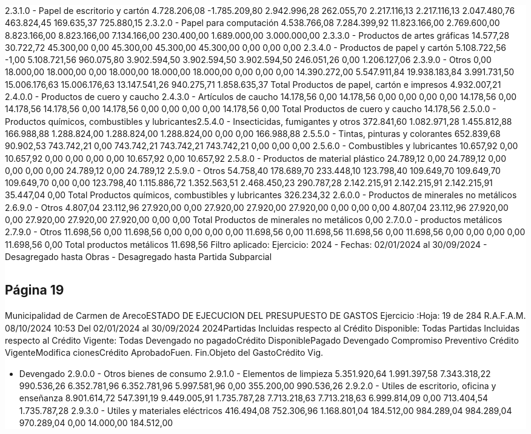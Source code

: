 2.3.1.0 - Papel de escritorio y cartón 4.728.206,08 -1.785.209,80 2.942.996,28 262.055,70 2.217.116,13 2.217.116,13 2.047.480,76 463.824,45 169.635,37 725.880,15
2.3.2.0 - Papel para computación 4.538.766,08 7.284.399,92 11.823.166,00 2.769.600,00 8.823.166,00 8.823.166,00 7.134.166,00 230.400,00 1.689.000,00 3.000.000,00
2.3.3.0 - Productos de artes gráficas 14.577,28 30.722,72 45.300,00 0,00 45.300,00 45.300,00 45.300,00 0,00 0,00 0,00
2.3.4.0 - Productos de papel y cartón 5.108.722,56 -1,00 5.108.721,56 960.075,80 3.902.594,50 3.902.594,50 3.902.594,50 246.051,26 0,00 1.206.127,06
2.3.9.0 - Otros 0,00 18.000,00 18.000,00 0,00 18.000,00 18.000,00 18.000,00 0,00 0,00 0,00
14.390.272,00 5.547.911,84 19.938.183,84 3.991.731,50 15.006.176,63 15.006.176,63 13.147.541,26 940.275,71 1.858.635,37 Total Productos de papel, cartón e impresos 4.932.007,21
2.4.0.0 - Productos de cuero y caucho
2.4.3.0 - Artículos de caucho 14.178,56 0,00 14.178,56 0,00 0,00 0,00 0,00 14.178,56 0,00 14.178,56
14.178,56 0,00 14.178,56 0,00 0,00 0,00 0,00 14.178,56 0,00 Total Productos de cuero y caucho 14.178,56
2.5.0.0 - Productos químicos, combustibles y
lubricantes2.5.4.0 - Insecticidas, fumigantes y otros 372.841,60 1.082.971,28 1.455.812,88 166.988,88 1.288.824,00 1.288.824,00 1.288.824,00 0,00 0,00 166.988,88
2.5.5.0 - Tintas, pinturas y colorantes 652.839,68 90.902,53 743.742,21 0,00 743.742,21 743.742,21 743.742,21 0,00 0,00 0,00
2.5.6.0 - Combustibles y lubricantes 10.657,92 0,00 10.657,92 0,00 0,00 0,00 0,00 10.657,92 0,00 10.657,92
2.5.8.0 - Productos de material plástico 24.789,12 0,00 24.789,12 0,00 0,00 0,00 0,00 24.789,12 0,00 24.789,12
2.5.9.0 - Otros 54.758,40 178.689,70 233.448,10 123.798,40 109.649,70 109.649,70 109.649,70 0,00 0,00 123.798,40
1.115.886,72 1.352.563,51 2.468.450,23 290.787,28 2.142.215,91 2.142.215,91 2.142.215,91 35.447,04 0,00 Total Productos químicos, combustibles y lubricantes 326.234,32
2.6.0.0 - Productos de minerales no metálicos
2.6.9.0 - Otros 4.807,04 23.112,96 27.920,00 0,00 27.920,00 27.920,00 27.920,00 0,00 0,00 0,00
4.807,04 23.112,96 27.920,00 0,00 27.920,00 27.920,00 27.920,00 0,00 0,00 Total Productos de minerales no metálicos 0,00
2.7.0.0 - productos metálicos
2.7.9.0 - Otros 11.698,56 0,00 11.698,56 0,00 0,00 0,00 0,00 11.698,56 0,00 11.698,56
11.698,56 0,00 11.698,56 0,00 0,00 0,00 0,00 11.698,56 0,00 Total productos metálicos 11.698,56
Filtro aplicado: Ejercicio: 2024 - Fechas: 02/01/2024 al 30/09/2024 - Desagregado hasta Obras - Desagregado hasta Partida Subparcial

## Página 19

Municipalidad de
Carmen de ArecoESTADO DE EJECUCION DEL PRESUPUESTO DE GASTOS
Ejercicio
:Hoja: 19 de 284 R.A.F.A.M.
08/10/2024 10:53
Del 02/01/2024 al 30/09/2024
2024Partidas Incluidas respecto al Crédito Disponible: Todas
Partidas Incluidas respecto al Crédito Vigente: Todas
Devengado
no pagadoCrédito
DisponiblePagado Devengado Compromiso Preventivo Crédito
VigenteModifica
cionesCrédito
AprobadoFuen.
Fin.Objeto del GastoCrédito Vig.
- Devengado
2.9.0.0 - Otros bienes de consumo
2.9.1.0 - Elementos de limpieza 5.351.920,64 1.991.397,58 7.343.318,22 990.536,26 6.352.781,96 6.352.781,96 5.997.581,96 0,00 355.200,00 990.536,26
2.9.2.0 - Utiles de escritorio, oficina y enseñanza 8.901.614,72 547.391,19 9.449.005,91 1.735.787,28 7.713.218,63 7.713.218,63 6.999.814,09 0,00 713.404,54 1.735.787,28
2.9.3.0 - Utiles y materiales eléctricos 416.494,08 752.306,96 1.168.801,04 184.512,00 984.289,04 984.289,04 970.289,04 0,00 14.000,00 184.512,00
